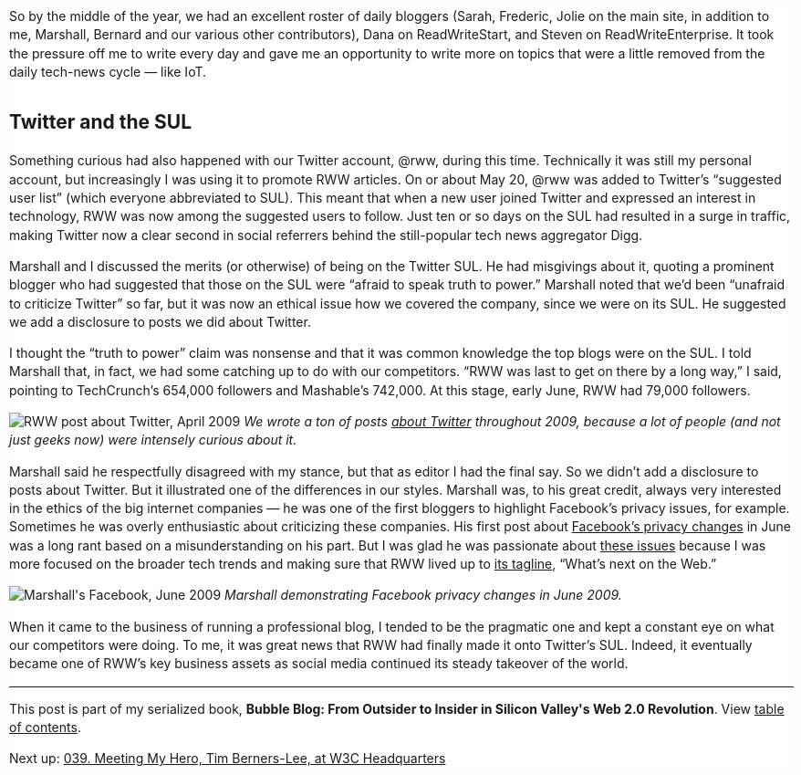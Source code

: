 So by the middle of the year, we had an excellent roster of daily bloggers (Sarah, Frederic, Jolie on the main site, in addition to me, Marshall, Bernard and our various other contributors), Dana on ReadWriteStart, and Steven on ReadWriteEnterprise. It took the pressure off me to write every day and gave me an opportunity to write more on topics that were a little removed from the daily tech-news cycle — like IoT.

## Twitter and the SUL

Something curious had also happened with our Twitter account, @rww, during this time. Technically it was still my personal account, but increasingly I was using it to promote RWW articles. On or about May 20, @rww was added to Twitter’s “suggested user list” (which everyone abbreviated to SUL). This meant that when a new user joined Twitter and expressed an interest in technology, RWW was now among the suggested users to follow. Just ten or so days on the SUL had resulted in a surge in traffic, making Twitter now a clear second in social referrers behind the still-popular tech news aggregator Digg.

Marshall and I discussed the merits (or otherwise) of being on the Twitter SUL. He had misgivings about it, quoting a prominent blogger who had suggested that those on the SUL were “afraid to speak truth to power.” Marshall noted that we’d been “unafraid to criticize Twitter” so far, but it was now an ethical issue how we covered the company, since we were on its SUL. He suggested we add a disclosure to posts we did about Twitter.

I thought the “truth to power” claim was nonsense and that it was common knowledge the top blogs were on the SUL. I told Marshall that, in fact, we had some catching up to do with our competitors. “RWW was last to get on there by a long way,” I said, pointing to TechCrunch’s 654,000 followers and Mashable’s 742,000. At this stage, early June, RWW had 79,000 followers.

![RWW post about Twitter, April 2009](/assets/images/twitter-rww-apr09.jpg)
*We wrote a ton of posts [about Twitter](https://web.archive.org/web/20090626223320/http://www.readwriteweb.com/archives/twitter_leads_to_immorality_cmon.php) throughout 2009, because a lot of people (and not just geeks now) were intensely curious about it.*

Marshall said he respectfully disagreed with my stance, but that as editor I had the final say. So we didn’t add a disclosure to posts about Twitter. But it illustrated one of the differences in our styles. Marshall was, to his great credit, always very interested in the ethics of the big internet companies — he was one of the first bloggers to highlight Facebook’s privacy issues, for example. Sometimes he was overly enthusiastic about criticizing these companies. His first post about [Facebook’s privacy changes](https://web.archive.org/web/20090706204954/http://www.readwriteweb.com/archives/the_day_facebook_changed_messages_to_become_pulic.php) in June was a long rant based on a misunderstanding on his part. But I was glad he was passionate about [these issues](https://web.archive.org/web/20090709062015/http://www.readwriteweb.com//archives//a_closer_look_at_facebooks_new_privacy_options.php) because I was more focused on the broader tech trends and making sure that RWW lived up to [its tagline](https://www.slideshare.net/Wout_van_Zeeland/rwwpresentationmay0812121215661629039), “What’s next on the Web.”

![Marshall's Facebook, June 2009](/assets/images/FBPrivacyScreen2.jpg)
*Marshall demonstrating Facebook privacy changes in June 2009.*

When it came to the business of running a professional blog, I tended to be the pragmatic one and kept a constant eye on what our competitors were doing. To me, it was great news that RWW had finally made it onto Twitter’s SUL. Indeed, it eventually became one of RWW’s key business assets as social media continued its steady takeover of the world.

* * *

This post is part of my serialized book, **Bubble Blog: From Outsider to Insider in Silicon Valley's Web 2.0 Revolution**. View [table of contents](/p/roadmap-bubbleblog/).

Next up: [039. Meeting My Hero, Tim Berners-Lee, at W3C Headquarters](/p/039-tim-berners-lee-2009/)